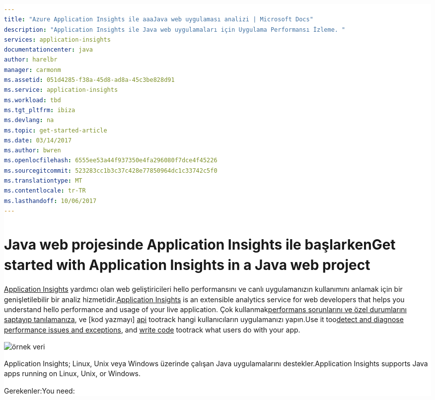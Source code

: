 ```yaml
---
title: "Azure Application Insights ile aaaJava web uygulaması analizi | Microsoft Docs"
description: "Application Insights ile Java web uygulamaları için Uygulama Performansı İzleme. "
services: application-insights
documentationcenter: java
author: harelbr
manager: carmonm
ms.assetid: 051d4285-f38a-45d8-ad8a-45c3be828d91
ms.service: application-insights
ms.workload: tbd
ms.tgt_pltfrm: ibiza
ms.devlang: na
ms.topic: get-started-article
ms.date: 03/14/2017
ms.author: bwren
ms.openlocfilehash: 6555ee53a44f937350e4fa296080f7dce4f45226
ms.sourcegitcommit: 523283cc1b3c37c428e77850964dc1c33742c5f0
ms.translationtype: MT
ms.contentlocale: tr-TR
ms.lasthandoff: 10/06/2017
---
```

# <a name="get-started-with-application-insights-in-a-java-web-project"></a><span data-ttu-id="b3718-103">Java web projesinde Application Insights ile başlarken</span><span class="sxs-lookup"><span data-stu-id="b3718-103">Get started with Application Insights in a Java web project</span></span>


<span data-ttu-id="b3718-104">[Application Insights](https://azure.microsoft.com/services/application-insights/) yardımcı olan web geliştiricileri hello performansını ve canlı uygulamanızın kullanımını anlamak için bir genişletilebilir bir analiz hizmetidir.</span><span class="sxs-lookup"><span data-stu-id="b3718-104">[Application Insights](https://azure.microsoft.com/services/application-insights/) is an extensible analytics service for web developers that helps you understand hello performance and usage of your live application.</span></span> <span data-ttu-id="b3718-105">Çok kullanmak[performans sorunlarını ve özel durumlarını saptayıp tanılamanıza](app-insights-detect-triage-diagnose.md), ve [kod yazmayı] [ api] tootrack hangi kullanıcıların uygulamanızı yapın.</span><span class="sxs-lookup"><span data-stu-id="b3718-105">Use it too[detect and diagnose performance issues and exceptions](app-insights-detect-triage-diagnose.md), and [write code][api] tootrack what users do with your app.</span></span>

![örnek veri](./media/app-insights-java-get-started/5-results.png)

<span data-ttu-id="b3718-107">Application Insights; Linux, Unix veya Windows üzerinde çalışan Java uygulamalarını destekler.</span><span class="sxs-lookup"><span data-stu-id="b3718-107">Application Insights supports Java apps running on Linux, Unix, or Windows.</span></span>

<span data-ttu-id="b3718-108">Gerekenler:</span><span class="sxs-lookup"><span data-stu-id="b3718-108">You need:</span></span>


[api]: app-insights-api-custom-events-metrics.md
[apiexceptions]: app-insights-api-custom-events-metrics.md#trackexception
[availability]: app-insights-monitor-web-app-availability.md
[diagnostic]: app-insights-diagnostic-search.md
[eclipse]: app-insights-java-eclipse.md
[javalogs]: app-insights-java-trace-logs.md
[metrics]: app-insights-metrics-explorer.md
[usage]: app-insights-javascript.md